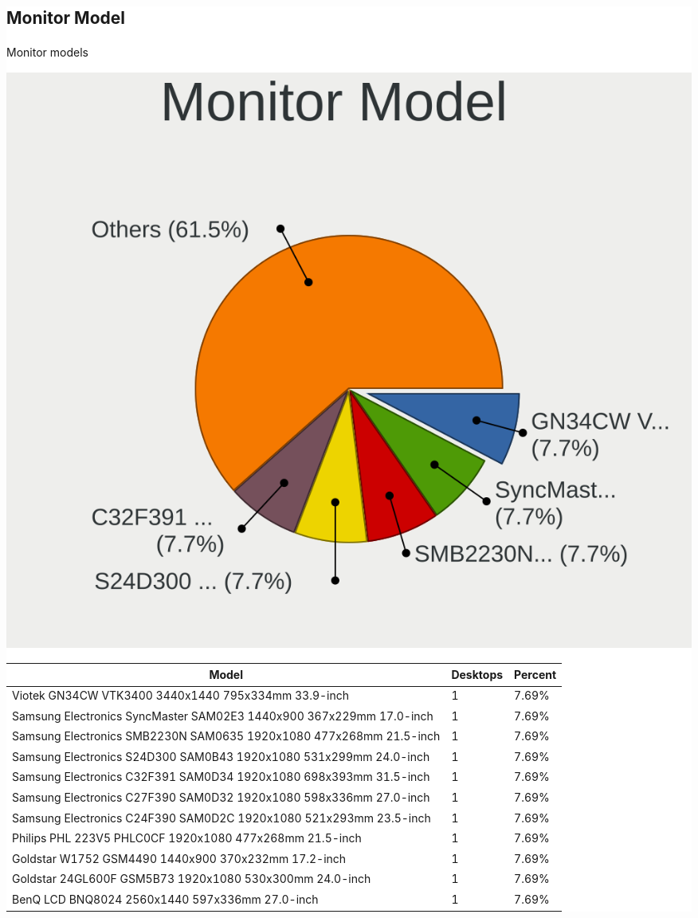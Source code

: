 Monitor Model
-------------

Monitor models

![Monitor Model](./images/pie_chart/mon_model.svg)


| Model                                                               | Desktops | Percent |
|---------------------------------------------------------------------|----------|---------|
| Viotek GN34CW VTK3400 3440x1440 795x334mm 33.9-inch                 | 1        | 7.69%   |
| Samsung Electronics SyncMaster SAM02E3 1440x900 367x229mm 17.0-inch | 1        | 7.69%   |
| Samsung Electronics SMB2230N SAM0635 1920x1080 477x268mm 21.5-inch  | 1        | 7.69%   |
| Samsung Electronics S24D300 SAM0B43 1920x1080 531x299mm 24.0-inch   | 1        | 7.69%   |
| Samsung Electronics C32F391 SAM0D34 1920x1080 698x393mm 31.5-inch   | 1        | 7.69%   |
| Samsung Electronics C27F390 SAM0D32 1920x1080 598x336mm 27.0-inch   | 1        | 7.69%   |
| Samsung Electronics C24F390 SAM0D2C 1920x1080 521x293mm 23.5-inch   | 1        | 7.69%   |
| Philips PHL 223V5 PHLC0CF 1920x1080 477x268mm 21.5-inch             | 1        | 7.69%   |
| Goldstar W1752 GSM4490 1440x900 370x232mm 17.2-inch                 | 1        | 7.69%   |
| Goldstar 24GL600F GSM5B73 1920x1080 530x300mm 24.0-inch             | 1        | 7.69%   |
| BenQ LCD BNQ8024 2560x1440 597x336mm 27.0-inch                      | 1        | 7.69%   |